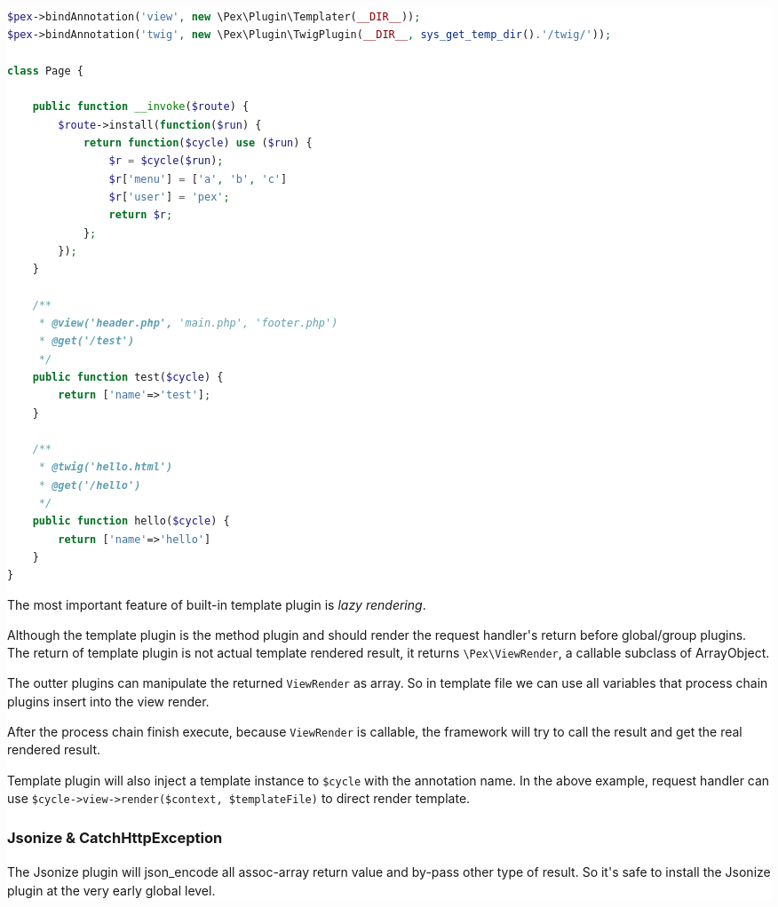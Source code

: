```php
$pex->bindAnnotation('view', new \Pex\Plugin\Templater(__DIR__));
$pex->bindAnnotation('twig', new \Pex\Plugin\TwigPlugin(__DIR__, sys_get_temp_dir().'/twig/'));

class Page {

    public function __invoke($route) {
        $route->install(function($run) {
            return function($cycle) use ($run) {
                $r = $cycle($run);
                $r['menu'] = ['a', 'b', 'c']
                $r['user'] = 'pex';
                return $r;
            };
        });
    }

    /**
     * @view('header.php', 'main.php', 'footer.php')
     * @get('/test')
     */
    public function test($cycle) {
        return ['name'=>'test'];
    }

    /**
     * @twig('hello.html')
     * @get('/hello')
     */
    public function hello($cycle) {
        return ['name'=>'hello']
    }
}
```

The most important feature of built-in template plugin is *lazy rendering*. 

Although the template plugin is the method plugin and should render the request handler's return before global/group plugins. The return of template plugin is not actual template rendered result, it returns `\Pex\ViewRender`, a callable subclass of ArrayObject. 

The outter plugins can manipulate the returned `ViewRender` as array. So in template file we can use all variables that process chain plugins insert into the view render. 

After the process chain finish execute, because `ViewRender` is callable, the framework will try to call the result and get the real rendered result.

Template plugin will also inject a template instance to `$cycle` with the annotation name. In the above example, request handler can use `$cycle->view->render($context, $templateFile)` to direct render template.

### Jsonize & CatchHttpException

The Jsonize plugin will json_encode all assoc-array return value and by-pass other type of result. So it's safe to install the Jsonize plugin at the very early global level.
